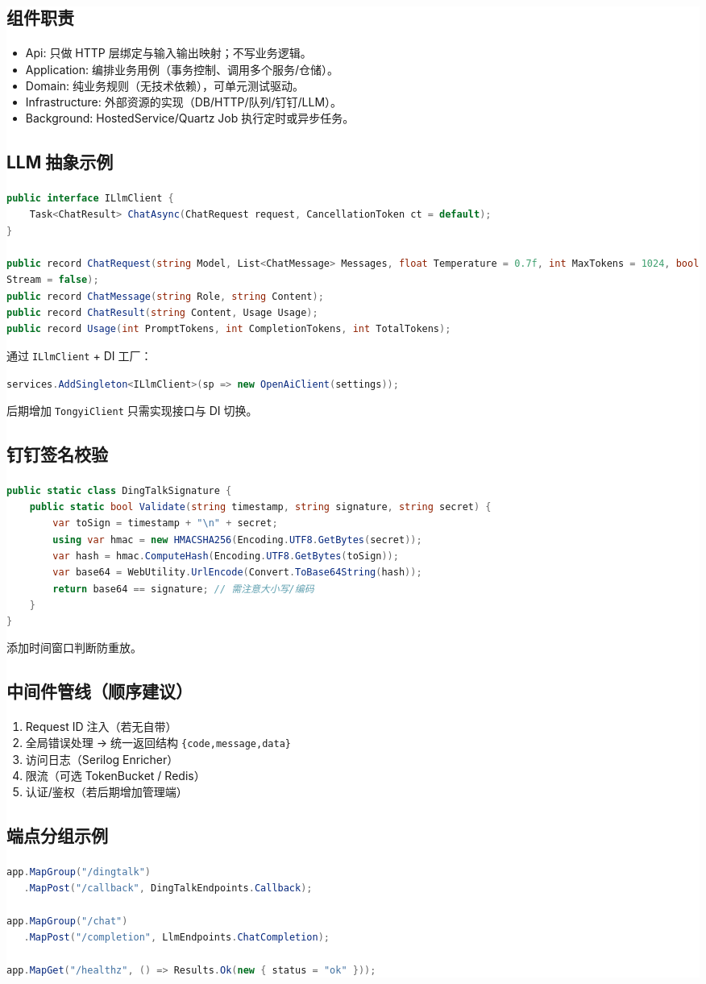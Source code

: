 ## 组件职责
- Api: 只做 HTTP 层绑定与输入输出映射；不写业务逻辑。
- Application: 编排业务用例（事务控制、调用多个服务/仓储）。
- Domain: 纯业务规则（无技术依赖），可单元测试驱动。
- Infrastructure: 外部资源的实现（DB/HTTP/队列/钉钉/LLM）。
- Background: HostedService/Quartz Job 执行定时或异步任务。

## LLM 抽象示例
```csharp
public interface ILlmClient {
    Task<ChatResult> ChatAsync(ChatRequest request, CancellationToken ct = default);
}

public record ChatRequest(string Model, List<ChatMessage> Messages, float Temperature = 0.7f, int MaxTokens = 1024, bool Stream = false);
public record ChatMessage(string Role, string Content);
public record ChatResult(string Content, Usage Usage);
public record Usage(int PromptTokens, int CompletionTokens, int TotalTokens);
```

通过 `ILlmClient` + DI 工厂：
```csharp
services.AddSingleton<ILlmClient>(sp => new OpenAiClient(settings));
```
后期增加 `TongyiClient` 只需实现接口与 DI 切换。

## 钉钉签名校验
```csharp
public static class DingTalkSignature {
    public static bool Validate(string timestamp, string signature, string secret) {
        var toSign = timestamp + "\n" + secret;
        using var hmac = new HMACSHA256(Encoding.UTF8.GetBytes(secret));
        var hash = hmac.ComputeHash(Encoding.UTF8.GetBytes(toSign));
        var base64 = WebUtility.UrlEncode(Convert.ToBase64String(hash));
        return base64 == signature; // 需注意大小写/编码
    }
}
```
添加时间窗口判断防重放。

## 中间件管线（顺序建议）
1. Request ID 注入（若无自带）
2. 全局错误处理 -> 统一返回结构 `{code,message,data}`
3. 访问日志（Serilog Enricher）
4. 限流（可选 TokenBucket / Redis）
5. 认证/鉴权（若后期增加管理端）

## 端点分组示例
```csharp
app.MapGroup("/dingtalk")
   .MapPost("/callback", DingTalkEndpoints.Callback);

app.MapGroup("/chat")
   .MapPost("/completion", LlmEndpoints.ChatCompletion);

app.MapGet("/healthz", () => Results.Ok(new { status = "ok" }));
```
